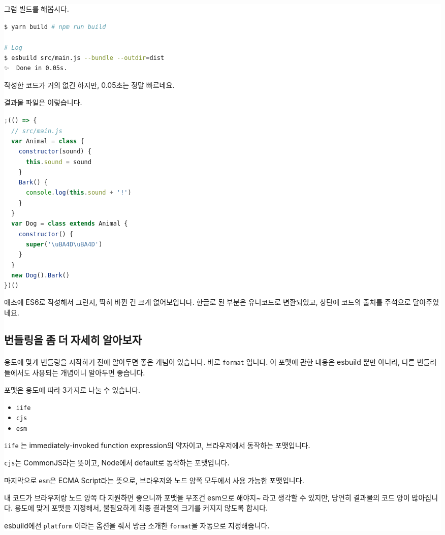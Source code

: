그럼 빌드를 해봅시다.

```bash
$ yarn build # npm run build

# Log
$ esbuild src/main.js --bundle --outdir=dist
✨  Done in 0.05s.
```

작성한 코드가 거의 없긴 하지만, 0.05초는 정말 빠르네요.

결과물 파일은 이렇습니다.

```js [dist/main.js]
;(() => {
  // src/main.js
  var Animal = class {
    constructor(sound) {
      this.sound = sound
    }
    Bark() {
      console.log(this.sound + '!')
    }
  }
  var Dog = class extends Animal {
    constructor() {
      super('\uBA4D\uBA4D')
    }
  }
  new Dog().Bark()
})()
```

애초에 ES6로 작성해서 그런지, 딱히 바뀐 건 크게 없어보입니다. 한글로 된 부분은 유니코드로 변환되었고, 상단에 코드의 출처를 주석으로 달아주었네요.

## 번들링을 좀 더 자세히 알아보자

용도에 맞게 번들링을 시작하기 전에 알아두면 좋은 개념이 있습니다. 바로 `format` 입니다. 이 포맷에 관한 내용은 esbuild 뿐만 아니라, 다른 번들러들에서도 사용되는 개념이니 알아두면 좋습니다.

포맷은 용도에 따라 3가지로 나눌 수 있습니다.

- `iife`
- `cjs`
- `esm`

`iife` 는 immediately-invoked function expression의 약자이고, 브라우저에서 동작하는 포맷입니다.

`cjs`는 CommonJS라는 뜻이고, Node에서 default로 동작하는 포맷입니다.

마지막으로 `esm`은 ECMA Script라는 뜻으로, 브라우저와 노드 양쪽 모두에서 사용 가능한 포맷입니다.

내 코드가 브라우저랑 노드 양쪽 다 지원하면 좋으니까 포맷을 무조건 esm으로 해야지~ 라고 생각할 수 있지만, 당연히 결과물의 코드 양이 많아집니다. 용도에 맞게 포맷을 지정해서, 불필요하게 최종 결과물의 크기를 커지지 않도록 합시다.

esbuild에선 `platform` 이라는 옵션을 줘서 방금 소개한 `format`을 자동으로 지정해줍니다.
